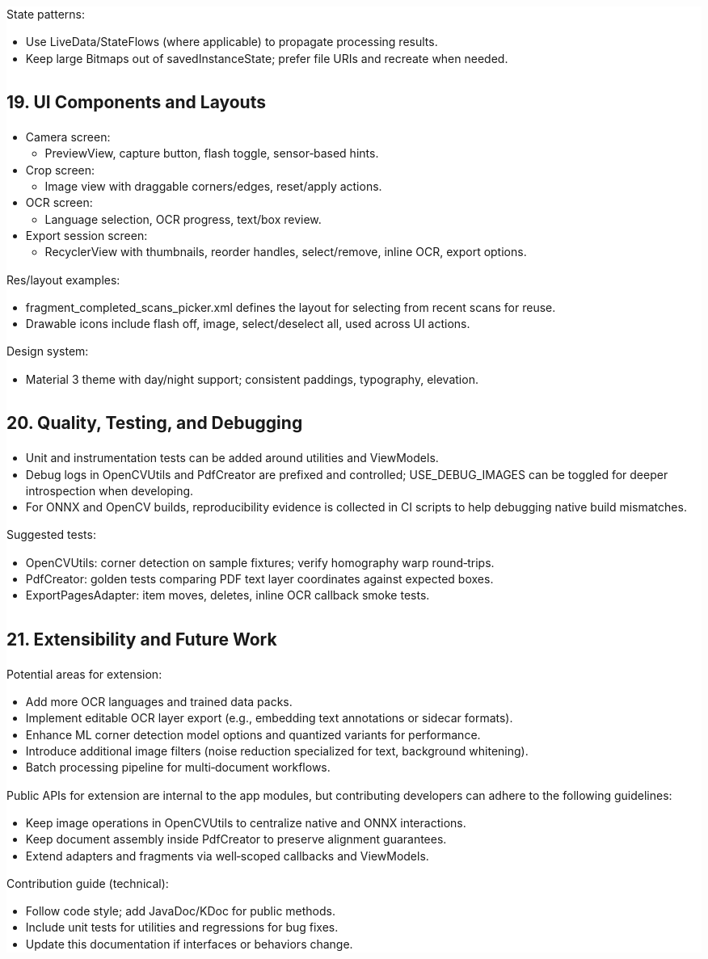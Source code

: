 State patterns:
- Use LiveData/StateFlows (where applicable) to propagate processing results.
- Keep large Bitmaps out of savedInstanceState; prefer file URIs and recreate when needed.


## 19. UI Components and Layouts

- Camera screen:
  - PreviewView, capture button, flash toggle, sensor‑based hints.
- Crop screen:
  - Image view with draggable corners/edges, reset/apply actions.
- OCR screen:
  - Language selection, OCR progress, text/box review.
- Export session screen:
  - RecyclerView with thumbnails, reorder handles, select/remove, inline OCR, export options.

Res/layout examples:
- fragment_completed_scans_picker.xml defines the layout for selecting from recent scans for reuse.
- Drawable icons include flash off, image, select/deselect all, used across UI actions.

Design system:
- Material 3 theme with day/night support; consistent paddings, typography, elevation.


## 20. Quality, Testing, and Debugging

- Unit and instrumentation tests can be added around utilities and ViewModels.
- Debug logs in OpenCVUtils and PdfCreator are prefixed and controlled; USE_DEBUG_IMAGES can be toggled for deeper introspection when developing.
- For ONNX and OpenCV builds, reproducibility evidence is collected in CI scripts to help debugging native build mismatches.

Suggested tests:
- OpenCVUtils: corner detection on sample fixtures; verify homography warp round‑trips.
- PdfCreator: golden tests comparing PDF text layer coordinates against expected boxes.
- ExportPagesAdapter: item moves, deletes, inline OCR callback smoke tests.


## 21. Extensibility and Future Work

Potential areas for extension:
- Add more OCR languages and trained data packs.
- Implement editable OCR layer export (e.g., embedding text annotations or sidecar formats).
- Enhance ML corner detection model options and quantized variants for performance.
- Introduce additional image filters (noise reduction specialized for text, background whitening).
- Batch processing pipeline for multi‑document workflows.

Public APIs for extension are internal to the app modules, but contributing developers can adhere to the following guidelines:
- Keep image operations in OpenCVUtils to centralize native and ONNX interactions.
- Keep document assembly inside PdfCreator to preserve alignment guarantees.
- Extend adapters and fragments via well‑scoped callbacks and ViewModels.

Contribution guide (technical):
- Follow code style; add JavaDoc/KDoc for public methods.
- Include unit tests for utilities and regressions for bug fixes.
- Update this documentation if interfaces or behaviors change.
